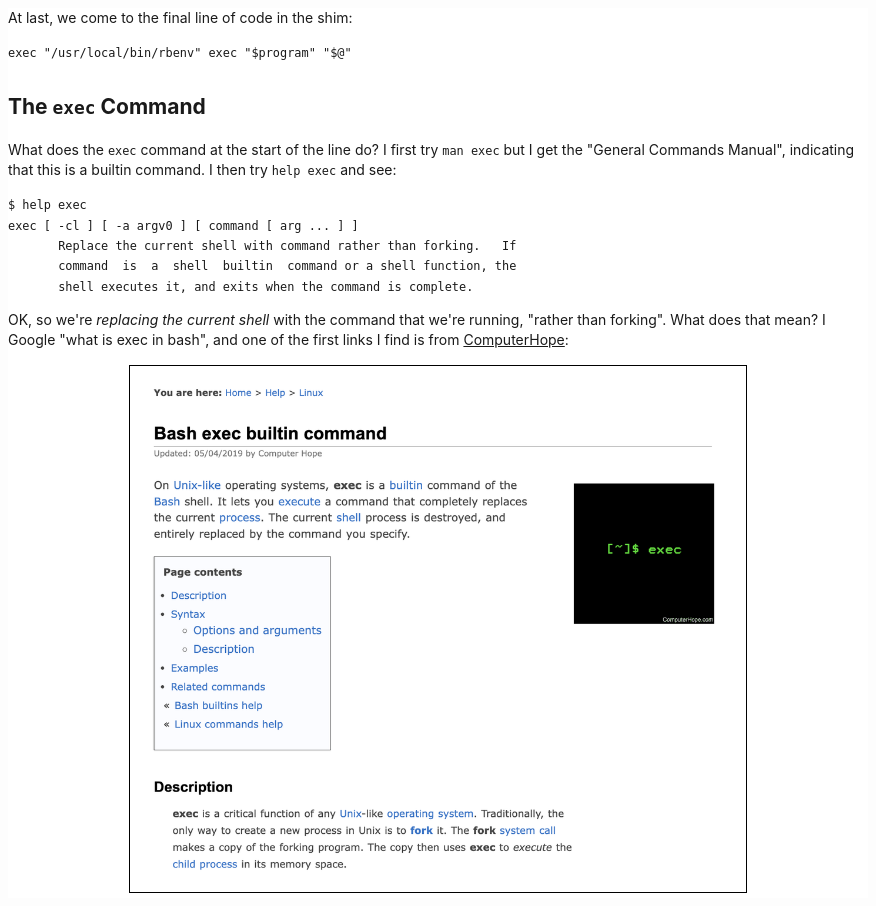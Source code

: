 At last, we come to the final line of code in the shim:

```
exec "/usr/local/bin/rbenv" exec "$program" "$@"
```

## The `exec` Command

What does the `exec` command at the start of the line do?  I first try `man exec` but I get the "General Commands Manual", indicating that this is a builtin command.  I then try `help exec` and see:

```
$ help exec
exec [ -cl ] [ -a argv0 ] [ command [ arg ... ] ]
       Replace the current shell with command rather than forking.   If
       command  is  a  shell  builtin  command or a shell function, the
       shell executes it, and exits when the command is complete.
```

OK, so we're *replacing the current shell* with the command that we're running, "rather than forking".  What does that mean?  I Google "what is exec in bash", and one of the first links I find is from [ComputerHope](https://archive.ph/axmcj):

<p style="text-align: center">
  <img src="/assets/images/what-is-exec.png" width="70%" alt="What is the `exec` bash command?" style="border: 1px solid black; padding: 0.5em">
</p>
